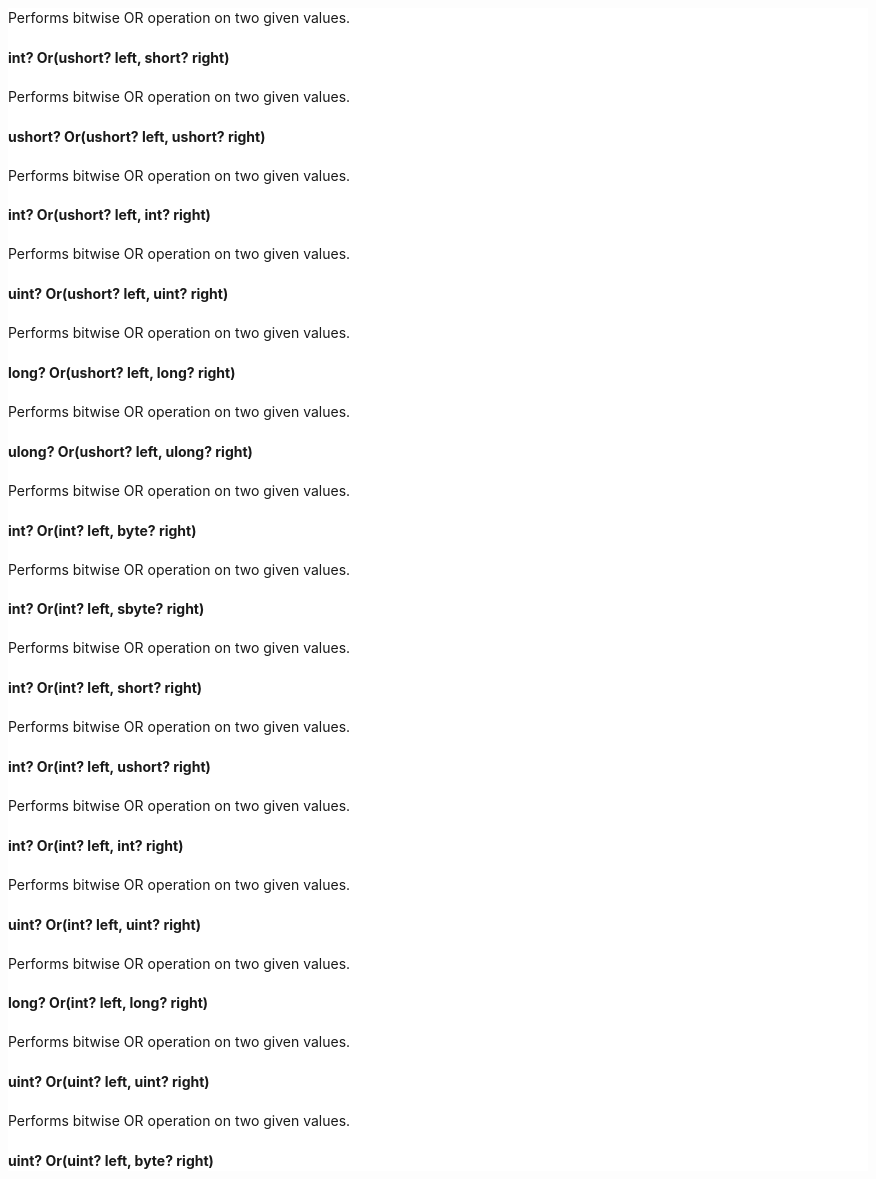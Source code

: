 Performs bitwise OR operation on two given values.

#### int? Or(ushort? left, short? right)

Performs bitwise OR operation on two given values.

#### ushort? Or(ushort? left, ushort? right)

Performs bitwise OR operation on two given values.

#### int? Or(ushort? left, int? right)

Performs bitwise OR operation on two given values.

#### uint? Or(ushort? left, uint? right)

Performs bitwise OR operation on two given values.

#### long? Or(ushort? left, long? right)

Performs bitwise OR operation on two given values.

#### ulong? Or(ushort? left, ulong? right)

Performs bitwise OR operation on two given values.

#### int? Or(int? left, byte? right)

Performs bitwise OR operation on two given values.

#### int? Or(int? left, sbyte? right)

Performs bitwise OR operation on two given values.

#### int? Or(int? left, short? right)

Performs bitwise OR operation on two given values.

#### int? Or(int? left, ushort? right)

Performs bitwise OR operation on two given values.

#### int? Or(int? left, int? right)

Performs bitwise OR operation on two given values.

#### uint? Or(int? left, uint? right)

Performs bitwise OR operation on two given values.

#### long? Or(int? left, long? right)

Performs bitwise OR operation on two given values.

#### uint? Or(uint? left, uint? right)

Performs bitwise OR operation on two given values.

#### uint? Or(uint? left, byte? right)
